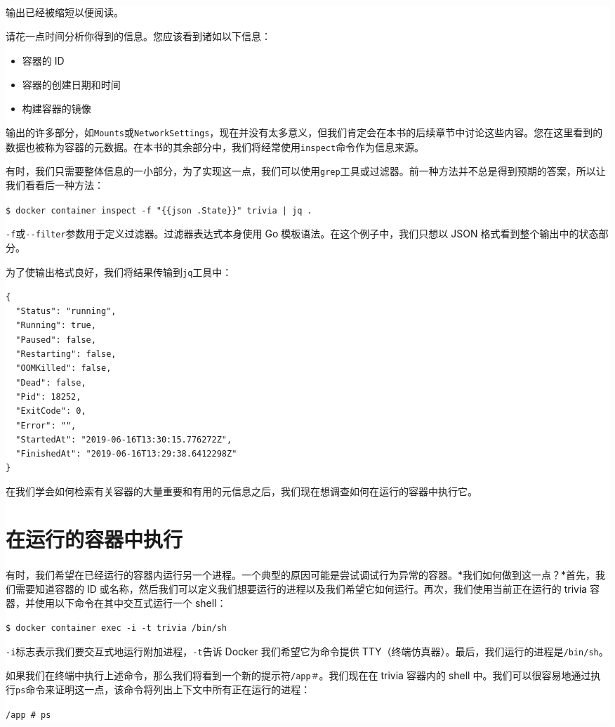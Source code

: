 输出已经被缩短以便阅读。

请花一点时间分析你得到的信息。您应该看到诸如以下信息：

+   容器的 ID

+   容器的创建日期和时间

+   构建容器的镜像

输出的许多部分，如`Mounts`或`NetworkSettings`，现在并没有太多意义，但我们肯定会在本书的后续章节中讨论这些内容。您在这里看到的数据也被称为容器的元数据。在本书的其余部分中，我们将经常使用`inspect`命令作为信息来源。

有时，我们只需要整体信息的一小部分，为了实现这一点，我们可以使用`grep`工具或过滤器。前一种方法并不总是得到预期的答案，所以让我们看看后一种方法：

```
$ docker container inspect -f "{{json .State}}" trivia | jq .
```

`-f`或`--filter`参数用于定义过滤器。过滤器表达式本身使用 Go 模板语法。在这个例子中，我们只想以 JSON 格式看到整个输出中的状态部分。

为了使输出格式良好，我们将结果传输到`jq`工具中：

```
{
  "Status": "running",
  "Running": true,
  "Paused": false,
  "Restarting": false,
  "OOMKilled": false,
  "Dead": false,
  "Pid": 18252,
  "ExitCode": 0,
  "Error": "",
  "StartedAt": "2019-06-16T13:30:15.776272Z",
  "FinishedAt": "2019-06-16T13:29:38.6412298Z"
}
```

在我们学会如何检索有关容器的大量重要和有用的元信息之后，我们现在想调查如何在运行的容器中执行它。

# 在运行的容器中执行

有时，我们希望在已经运行的容器内运行另一个进程。一个典型的原因可能是尝试调试行为异常的容器。*我们如何做到这一点？*首先，我们需要知道容器的 ID 或名称，然后我们可以定义我们想要运行的进程以及我们希望它如何运行。再次，我们使用当前正在运行的 trivia 容器，并使用以下命令在其中交互式运行一个 shell：

```
$ docker container exec -i -t trivia /bin/sh
```

`-i`标志表示我们要交互式地运行附加进程，`-t`告诉 Docker 我们希望它为命令提供 TTY（终端仿真器）。最后，我们运行的进程是`/bin/sh`。

如果我们在终端中执行上述命令，那么我们将看到一个新的提示符`/app＃`。我们现在在 trivia 容器内的 shell 中。我们可以很容易地通过执行`ps`命令来证明这一点，该命令将列出上下文中所有正在运行的进程：

```
/app # ps
```
